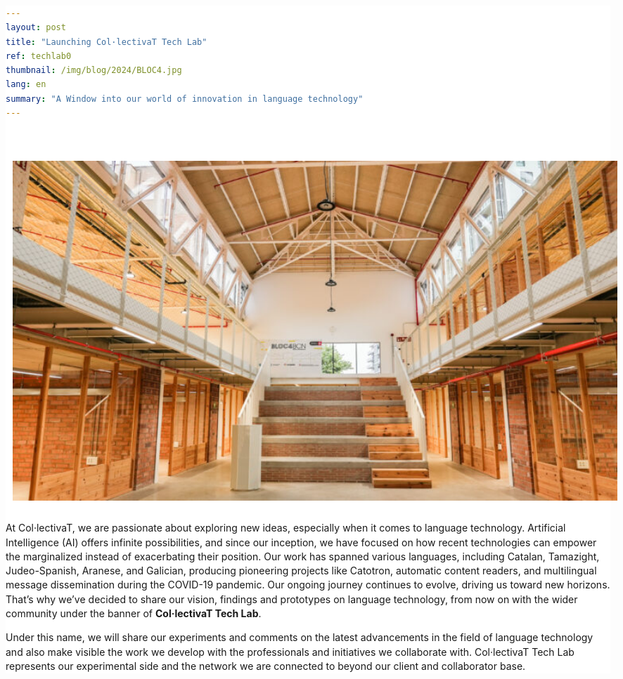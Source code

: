 ```yaml
---
layout: post
title: "Launching Col·lectivaT Tech Lab"
ref: techlab0
thumbnail: /img/blog/2024/BLOC4.jpg
lang: en
summary: "A Window into our world of innovation in language technology"
---
```


<br>

<p align="center"><img src="/img/blog/2024/BLOC4.jpg" width="100%" style="margin:10px" >
</p>


At Col·lectivaT, we are passionate about exploring new ideas, especially when it comes to language technology. Artificial Intelligence (AI) offers infinite possibilities, and since our inception, we have focused on how recent technologies can empower the marginalized instead of exacerbating their position. Our work has spanned various languages, including Catalan, Tamazight, Judeo-Spanish, Aranese, and Galician, producing pioneering projects like Catotron, automatic content readers, and multilingual message dissemination during the COVID-19 pandemic. Our ongoing journey continues to evolve, driving us toward new horizons. That’s why we’ve decided to share our vision, findings and prototypes on language technology, from now on with the wider community under the banner of **Col·lectivaT Tech Lab**.

Under this name, we will share our experiments and comments on the latest advancements in the field of language technology and also make visible the work we develop with the professionals and initiatives we collaborate with. Col·lectivaT Tech Lab represents our experimental side and the network we are connected to beyond our client and collaborator base.
